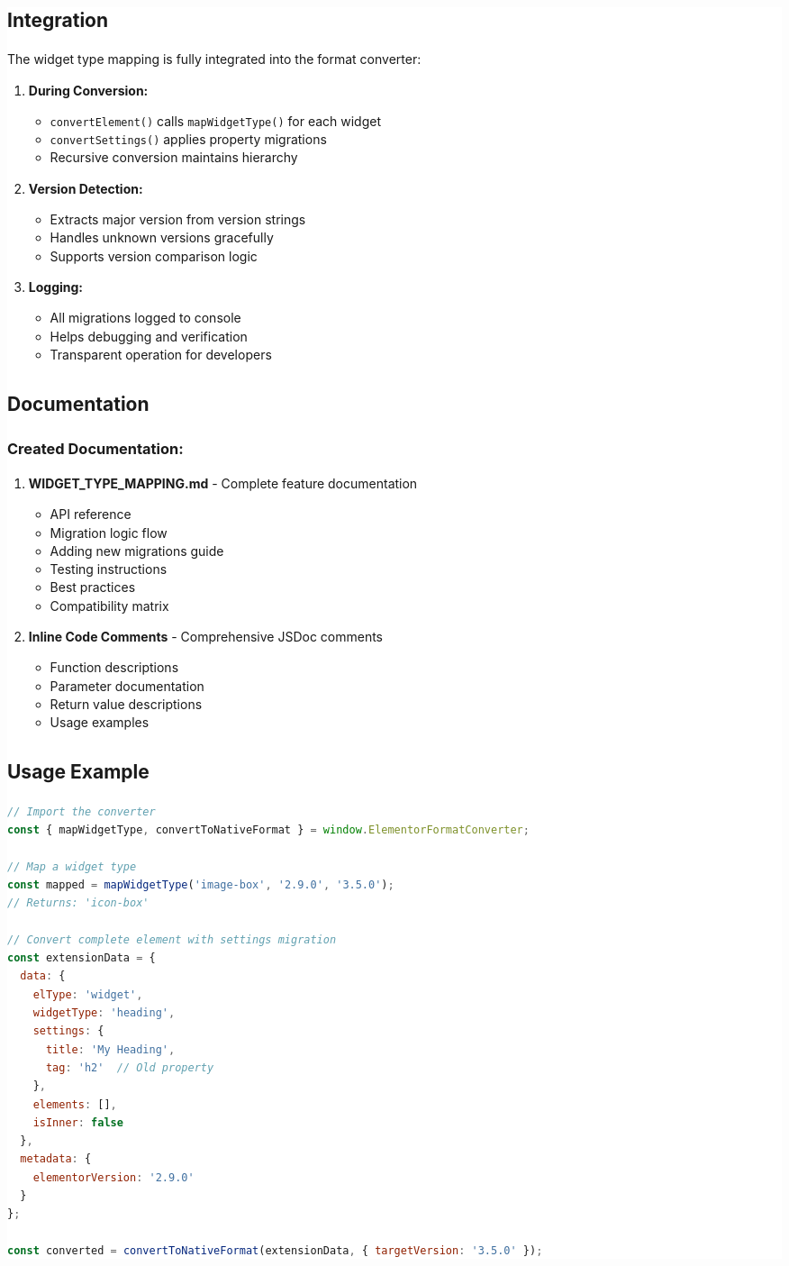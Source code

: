 ## Integration

The widget type mapping is fully integrated into the format converter:

1. **During Conversion:**
   - `convertElement()` calls `mapWidgetType()` for each widget
   - `convertSettings()` applies property migrations
   - Recursive conversion maintains hierarchy

2. **Version Detection:**
   - Extracts major version from version strings
   - Handles unknown versions gracefully
   - Supports version comparison logic

3. **Logging:**
   - All migrations logged to console
   - Helps debugging and verification
   - Transparent operation for developers

## Documentation

### Created Documentation:
1. **WIDGET_TYPE_MAPPING.md** - Complete feature documentation
   - API reference
   - Migration logic flow
   - Adding new migrations guide
   - Testing instructions
   - Best practices
   - Compatibility matrix

2. **Inline Code Comments** - Comprehensive JSDoc comments
   - Function descriptions
   - Parameter documentation
   - Return value descriptions
   - Usage examples

## Usage Example

```javascript
// Import the converter
const { mapWidgetType, convertToNativeFormat } = window.ElementorFormatConverter;

// Map a widget type
const mapped = mapWidgetType('image-box', '2.9.0', '3.5.0');
// Returns: 'icon-box'

// Convert complete element with settings migration
const extensionData = {
  data: {
    elType: 'widget',
    widgetType: 'heading',
    settings: {
      title: 'My Heading',
      tag: 'h2'  // Old property
    },
    elements: [],
    isInner: false
  },
  metadata: {
    elementorVersion: '2.9.0'
  }
};

const converted = convertToNativeFormat(extensionData, { targetVersion: '3.5.0' });
```